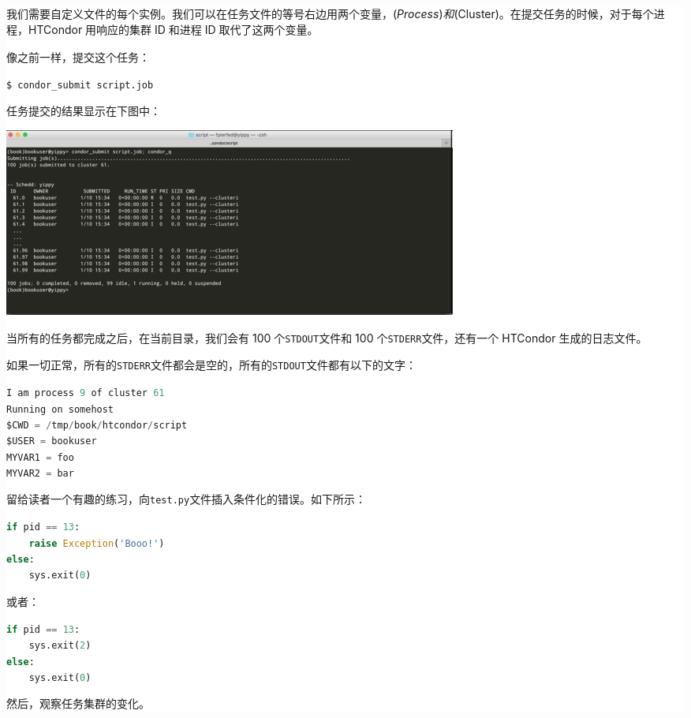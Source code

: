我们需要自定义文件的每个实例。我们可以在任务文件的等号右边用两个变量，$(Process)和$(Cluster)。在提交任务的时候，对于每个进程，HTCondor 用响应的集群 ID 和进程 ID 取代了这两个变量。

像之前一样，提交这个任务：

```py
$ condor_submit script.job 
```

任务提交的结果显示在下图中：

![](img/8f3d6493d9482ef577646e70b0a0111e.jpg)

当所有的任务都完成之后，在当前目录，我们会有 100 个`STDOUT`文件和 100 个`STDERR`文件，还有一个 HTCondor 生成的日志文件。

如果一切正常，所有的`STDERR`文件都会是空的，所有的`STDOUT`文件都有以下的文字：

```py
I am process 9 of cluster 61
Running on somehost
$CWD = /tmp/book/htcondor/script
$USER = bookuser
MYVAR1 = foo
MYVAR2 = bar 
```

留给读者一个有趣的练习，向`test.py`文件插入条件化的错误。如下所示：

```py
if pid == 13:
    raise Exception('Booo!')
else:
    sys.exit(0) 
```

或者：

```py
if pid == 13:
    sys.exit(2)
else:
    sys.exit(0) 
```

然后，观察任务集群的变化。
